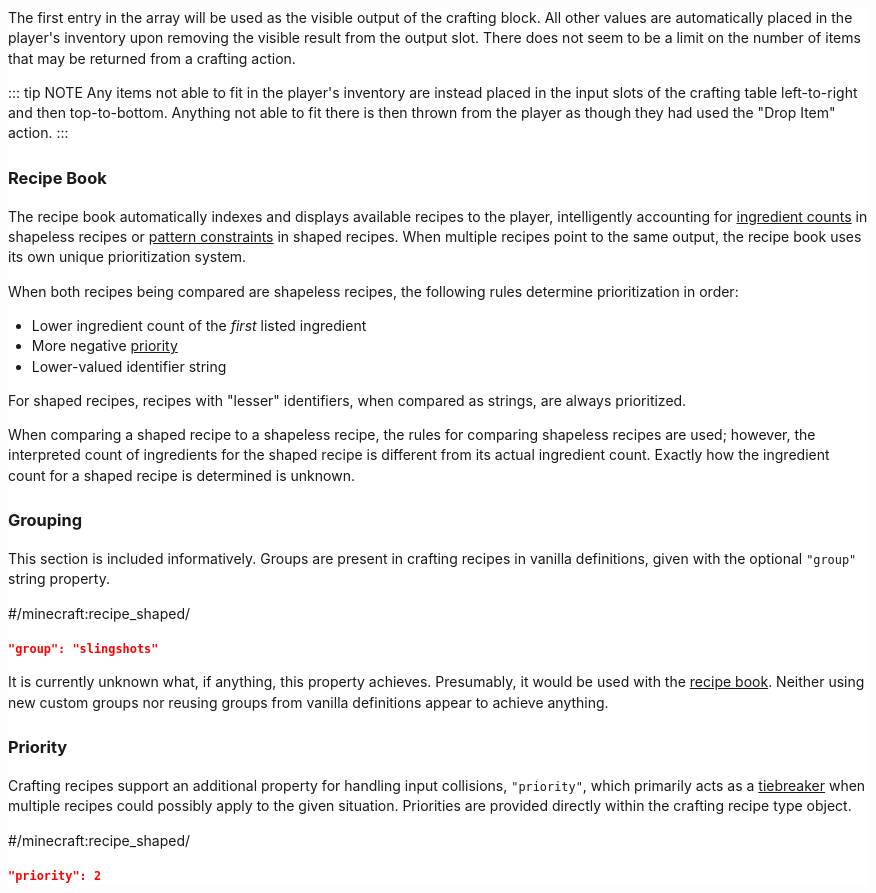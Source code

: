 The first entry in the array will be used as the visible output of the crafting block. All other values are automatically placed in the player's inventory upon removing the visible result from the output slot. There does not seem to be a limit on the number of items that may be returned from a crafting action.

::: tip NOTE
Any items not able to fit in the player's inventory are instead placed in the input slots of the crafting table left-to-right and then top-to-bottom. Anything not able to fit there is then thrown from the player as though they had used the "Drop Item" action.
:::

### Recipe Book

The recipe book automatically indexes and displays available recipes to the player, intelligently accounting for [ingredient counts](#ingredients) in shapeless recipes or [pattern constraints](#patterns) in shaped recipes. When multiple recipes point to the same output, the recipe book uses its own unique prioritization system.

When both recipes being compared are shapeless recipes, the following rules determine prioritization in order:

-   Lower ingredient count of the _first_ listed ingredient
-   More negative [priority](#priority)
-   Lower-valued identifier string

For shaped recipes, recipes with "lesser" identifiers, when compared as strings, are always prioritized.

When comparing a shaped recipe to a shapeless recipe, the rules for comparing shapeless recipes are used; however, the interpreted count of ingredients for the shaped recipe is different from its actual ingredient count. Exactly how the ingredient count for a shaped recipe is determined is unknown.

### Grouping

This section is included informatively. Groups are present in crafting recipes in vanilla definitions, given with the optional `"group"` string property.

<CodeHeader>#/minecraft:recipe_shaped/</CodeHeader>

```json
"group": "slingshots"
```

It is currently unknown what, if anything, this property achieves. Presumably, it would be used with the [recipe book](#recipe-book). Neither using new custom groups nor reusing groups from vanilla definitions appear to achieve anything.

### Priority

Crafting recipes support an additional property for handling input collisions, `"priority"`, which primarily acts as a [tiebreaker](#prioritization) when multiple recipes could possibly apply to the given situation. Priorities are provided directly within the crafting recipe type object.

<CodeHeader>#/minecraft:recipe_shaped/</CodeHeader>

```json
"priority": 2
```
